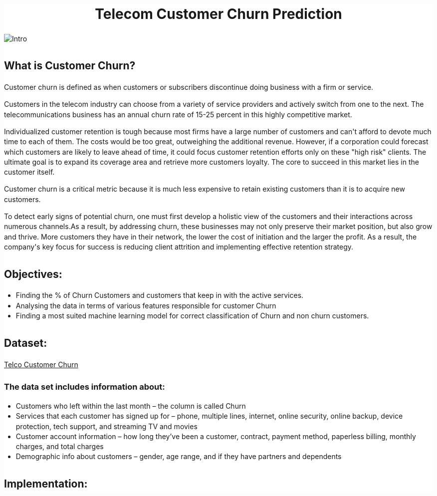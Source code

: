 # <div align="center">Telecom Customer Churn Prediction</div>

![Intro](https://github.com/lonewolf0502/Telecom-Customer-Churn-prediction/blob/main/output/customer%20churn.jpeg?raw=true)

## What is Customer Churn?

Customer churn is defined as when customers or subscribers discontinue doing business with a firm or service.

Customers in the telecom industry can choose from a variety of service providers and actively switch from one to the next. The telecommunications business has an annual churn rate of 15-25 percent in this highly competitive market.

Individualized customer retention is tough because most firms have a large number of customers and can't afford to devote much time to each of them. The costs would be too great, outweighing the additional revenue. However, if a corporation could forecast which customers are likely to leave ahead of time, it could focus customer retention efforts only on these "high risk" clients. The ultimate goal is to expand its coverage area and retrieve more customers loyalty. The core to succeed in this market lies in the customer itself.

Customer churn is a critical metric because it is much less expensive to retain existing customers than it is to acquire new customers.

To detect early signs of potential churn, one must first develop a holistic view of the customers and their interactions across numerous channels.As a result, by addressing churn, these businesses may not only preserve their market position, but also grow and thrive. More customers they have in their network, the lower the cost of initiation and the larger the profit. As a result, the company's key focus for success is reducing client attrition and implementing effective retention strategy.

## Objectives:

- Finding the % of Churn Customers and customers that keep in with the active services.
- Analysing the data in terms of various features responsible for customer Churn
- Finding a most suited machine learning model for correct classification of Churn and non churn customers.

## Dataset:

[Telco Customer Churn](https://www.kaggle.com/bhartiprasad17/customer-churn-prediction/data)

### The data set includes information about:

- Customers who left within the last month – the column is called Churn
- Services that each customer has signed up for – phone, multiple lines, internet, online security, online backup, device protection, tech support, and streaming TV and movies
- Customer account information – how long they’ve been a customer, contract, payment method, paperless billing, monthly charges, and total charges
- Demographic info about customers – gender, age range, and if they have partners and dependents

## Implementation:
